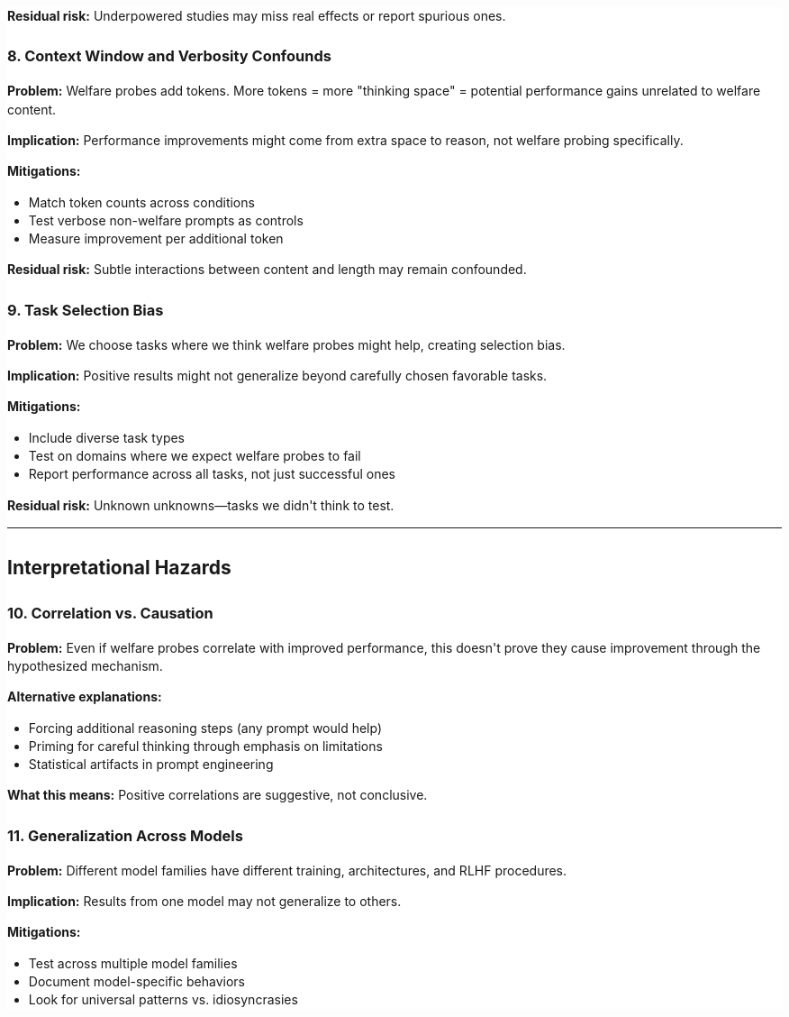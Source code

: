 **Residual risk:** Underpowered studies may miss real effects or report spurious ones.

### 8. Context Window and Verbosity Confounds

**Problem:** Welfare probes add tokens. More tokens = more "thinking space" = potential performance gains unrelated to welfare content.

**Implication:** Performance improvements might come from extra space to reason, not welfare probing specifically.

**Mitigations:**
- Match token counts across conditions
- Test verbose non-welfare prompts as controls
- Measure improvement per additional token

**Residual risk:** Subtle interactions between content and length may remain confounded.

### 9. Task Selection Bias

**Problem:** We choose tasks where we think welfare probes might help, creating selection bias.

**Implication:** Positive results might not generalize beyond carefully chosen favorable tasks.

**Mitigations:**
- Include diverse task types
- Test on domains where we expect welfare probes to fail
- Report performance across all tasks, not just successful ones

**Residual risk:** Unknown unknowns—tasks we didn't think to test.

---

## Interpretational Hazards

### 10. Correlation vs. Causation

**Problem:** Even if welfare probes correlate with improved performance, this doesn't prove they cause improvement through the hypothesized mechanism.

**Alternative explanations:**
- Forcing additional reasoning steps (any prompt would help)
- Priming for careful thinking through emphasis on limitations
- Statistical artifacts in prompt engineering

**What this means:** Positive correlations are suggestive, not conclusive.

### 11. Generalization Across Models

**Problem:** Different model families have different training, architectures, and RLHF procedures.

**Implication:** Results from one model may not generalize to others.

**Mitigations:**
- Test across multiple model families
- Document model-specific behaviors
- Look for universal patterns vs. idiosyncrasies
